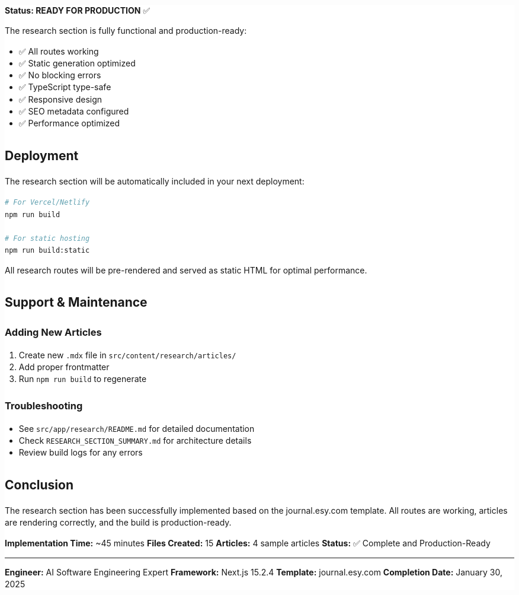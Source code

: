 **Status: READY FOR PRODUCTION** ✅

The research section is fully functional and production-ready:
- ✅ All routes working
- ✅ Static generation optimized
- ✅ No blocking errors
- ✅ TypeScript type-safe
- ✅ Responsive design
- ✅ SEO metadata configured
- ✅ Performance optimized

## Deployment

The research section will be automatically included in your next deployment:

```bash
# For Vercel/Netlify
npm run build

# For static hosting
npm run build:static
```

All research routes will be pre-rendered and served as static HTML for optimal performance.

## Support & Maintenance

### Adding New Articles
1. Create new `.mdx` file in `src/content/research/articles/`
2. Add proper frontmatter
3. Run `npm run build` to regenerate

### Troubleshooting
- See `src/app/research/README.md` for detailed documentation
- Check `RESEARCH_SECTION_SUMMARY.md` for architecture details
- Review build logs for any errors

## Conclusion

The research section has been successfully implemented based on the journal.esy.com template. All routes are working, articles are rendering correctly, and the build is production-ready.

**Implementation Time:** ~45 minutes
**Files Created:** 15
**Articles:** 4 sample articles
**Status:** ✅ Complete and Production-Ready

---

**Engineer:** AI Software Engineering Expert
**Framework:** Next.js 15.2.4
**Template:** journal.esy.com
**Completion Date:** January 30, 2025

